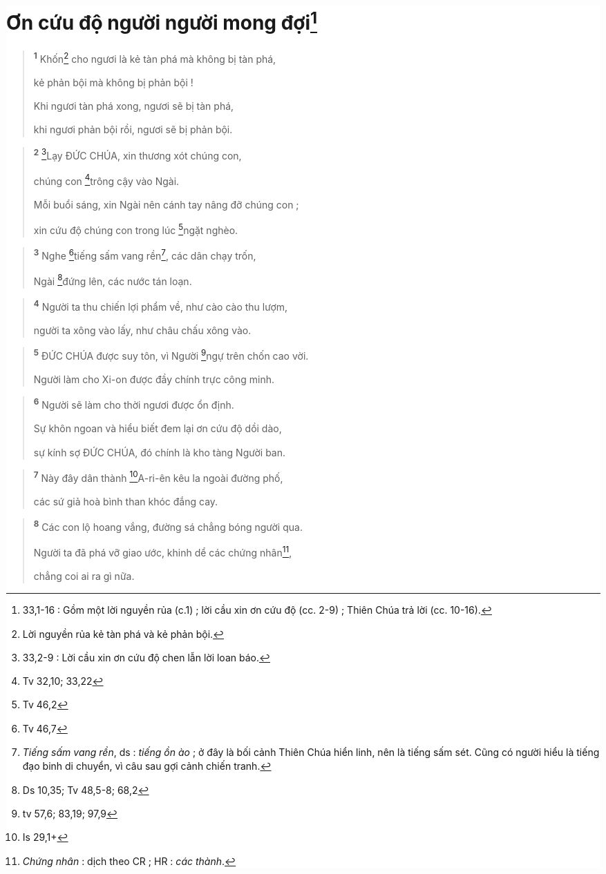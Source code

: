 # Ơn cứu độ người người mong đợi[^1]

> <sup><b>1</b></sup> Khốn[^2] cho ngươi là kẻ tàn phá mà không bị tàn phá,
> 
> kẻ phản bội mà không bị phản bội !
> 
> Khi ngươi tàn phá xong, ngươi sẽ bị tàn phá,
> 
> khi ngươi phản bội rồi, ngươi sẽ bị phản bội.
>


> <sup><b>2</b></sup> [^3]Lạy ĐỨC CHÚA, xin thương xót chúng con,
> 
> chúng con [^1*]trông cậy vào Ngài.
> 
> Mỗi buổi sáng, xin Ngài nên cánh tay nâng đỡ chúng con ;
> 
> xin cứu độ chúng con trong lúc [^2*]ngặt nghèo.
>


> <sup><b>3</b></sup> Nghe [^3*]tiếng sấm vang rền[^4], các dân chạy trốn,
> 
> Ngài [^4*]đứng lên, các nước tán loạn.
>


> <sup><b>4</b></sup> Người ta thu chiến lợi phẩm về, như cào cào thu lượm,
> 
> người ta xông vào lấy, như châu chấu xông vào.
>


> <sup><b>5</b></sup> ĐỨC CHÚA được suy tôn, vì Người [^5*]ngự trên chốn cao vời.
> 
> Người làm cho Xi-on được đầy chính trực công minh.
>


> <sup><b>6</b></sup> Người sẽ làm cho thời ngươi được ổn định.
> 
> Sự khôn ngoan và hiểu biết đem lại ơn cứu độ dồi dào,
> 
> sự kính sợ ĐỨC CHÚA, đó chính là kho tàng Người ban.
>


> <sup><b>7</b></sup> Này đây dân thành [^6*]A-ri-ên kêu la ngoài đường phố,
> 
> các sứ giả hoà bình than khóc đắng cay.
>


> <sup><b>8</b></sup> Các con lộ hoang vắng, đường sá chẳng bóng người qua.
> 
> Người ta đã phá vỡ giao ước, khinh dể các chứng nhân[^5],
> 
> chẳng coi ai ra gì nữa.
>


[^1]: 33,1-16 : Gồm một lời nguyền rủa (c.1) ; lời cầu xin ơn cứu độ (cc. 2-9) ; Thiên Chúa trả lời (cc. 10-16).
[^2]: Lời nguyền rủa kẻ tàn phá và kẻ phản bội.
[^3]: 33,2-9 : Lời cầu xin ơn cứu độ chen lẫn lời loan báo.
[^4]: <i>Tiếng sấm vang rền</i>, ds : <i>tiếng ồn ào</i> ; ở đây là bối cảnh Thiên Chúa hiển linh, nên là tiếng sấm sét. Cũng có người hiểu là tiếng đạo binh di chuyển, vì câu sau gợi cảnh chiến tranh.
[^5]: <i>Chứng nhân</i> : dịch theo CR ; HR : <i>các thành</i>.
[^6]: 33,10-12 : Thiên Chúa ra tay hành động.
[^7]: <i>Hơi thở của Ta</i> : theo AR. HR : <i>hơi thở của các ngươi.</i>
[^8]: <i>Cháy thành vôi</i> : cũng có thể hiểu là <i>đốt bằng vôi</i> (BJ) hoặc <i>là những lò vôi</i> để thiêu lẫn nhau.
[^9]: 33,13-16 : Lời giáo huấn.
[^10]: X. 31,9 : <i>Thiên Chúa là Đấng có lửa tại Xi-on và có lò tại Giê-ru-sa-lem</i>. Thiên Chúa tỏ quyền năng chống lại kẻ ác.
[^11]: <i>Lời độc địa</i>, ds : <i>lời máu</i>, nghĩa là lời bàn chuyện giết người. – <i>Nghe ... nhìn</i> : trong mạch văn này hiểu là biểu đồng tình, chấp thuận, lấy làm thích thú.
[^12]: <i>Chẳng lo thiếu bao giờ</i>, ds : <i>được bảo đảm.</i>
[^13]: 33,17-24 : Hình ảnh Giê-ru-sa-lem tương lai khi Thiên Chúa đích thân làm vua ngự trị tại đây.
[^14]: <i>Hồi tưởng lại nỗi kinh hoàng</i> của thời bị ngoại bang thống trị. Nhưng cũng có thể hiểu là <i>chiêm ngắm một điều kinh hoàng</i> tức là kinh hoàng vì thấy sự rộng lớn và vững chắc của thành mới (60,5 cũng nói đến <i>lòng rạo rực</i> vì thấy con cái và nguồn giàu sang đổ về Giê-ru-sa-lem). Trong trường hợp này thì ba câu hỏi tiếp theo cũng được hiểu theo hướng lạc quan : <i>Người đếm ở đâu ? Người cân ở đâu ? Người đếm các tháp canh ở đâu ?</i> theo kiểu 40,12 : <i>Ai lấy cân bàn cân móc mà cân thử núi đồi</i> ? (Giê-ru-sa-lem mới vượt mọi khả năng cân đo đong đếm). – <i>Viên ký lục</i> : cũng có nghĩa là người đếm. – <i>Người thu thuế</i>, ds : <i>người cân</i>.
[^15]: <i>Nơi cử hành các đại lễ</i> theo CR. HR để ở số ít, có nghĩa là <i>thành hội ngộ</i>. Cộng đoàn dân Chúa quy tụ ở Giê-ru-sa-lem mới. Có lẽ cách hiểu này phù hợp với cả phần còn lại trong câu, diễn tả tính vững bền của Giê-ru-sa-lem mới. X. 14,13 : <i>núi Hội Ngộ</i>.
[^16]: <i>Tại đó, Đức Chúa sẽ cho chúng ta thấy ...</i> có thể hiểu : <i>Tại đó chúng ta có một Đấng oai hùng : Đức Chúa</i>. Đức vua ở c.17 bây giờ được xác định là chính Đức Chúa.
[^17]: <i>Người sẽ như ...</i> (x. Gr 17,13) : Đức Chúa là mạch nước trường sinh. Ở đây nước trở thành sự che chở cho Giê-ru-sa-lem. Cũng có thể hiểu : Thiên Chúa sẽ ban cho Giê-ru-sa-lem mới cả một hệ thống sông ngòi, nguồn phước lành, nhưng không có bóng thuyền bè của quân thù.
[^18]: Thiên Chúa nắm toàn quyền cai trị. Câu này được coi là thêm sau, vì làm gián đoạn ý c.21 với c.23.
[^19]: <i>Được tha tội</i> (x. Gr 31,34) : ơn nền tảng để bước vào Giao Ước Mới.
[^1*]: Tv 32,10; 33,22
[^2*]: Tv 46,2
[^3*]: Tv 46,7
[^4*]: Ds 10,35; Tv 48,5-8; 68,2
[^5*]: tv 57,6; 83,19; 97,9
[^6*]: Is 29,1+
[^7*]: Am 1,2
[^8*]: Is 35,2
[^9*]: Tv 12,6
[^10*]: Tv 15
[^11*]: 1 Cr 1,20
[^12*]: Is 28,11
[^13*]: Is 54,2